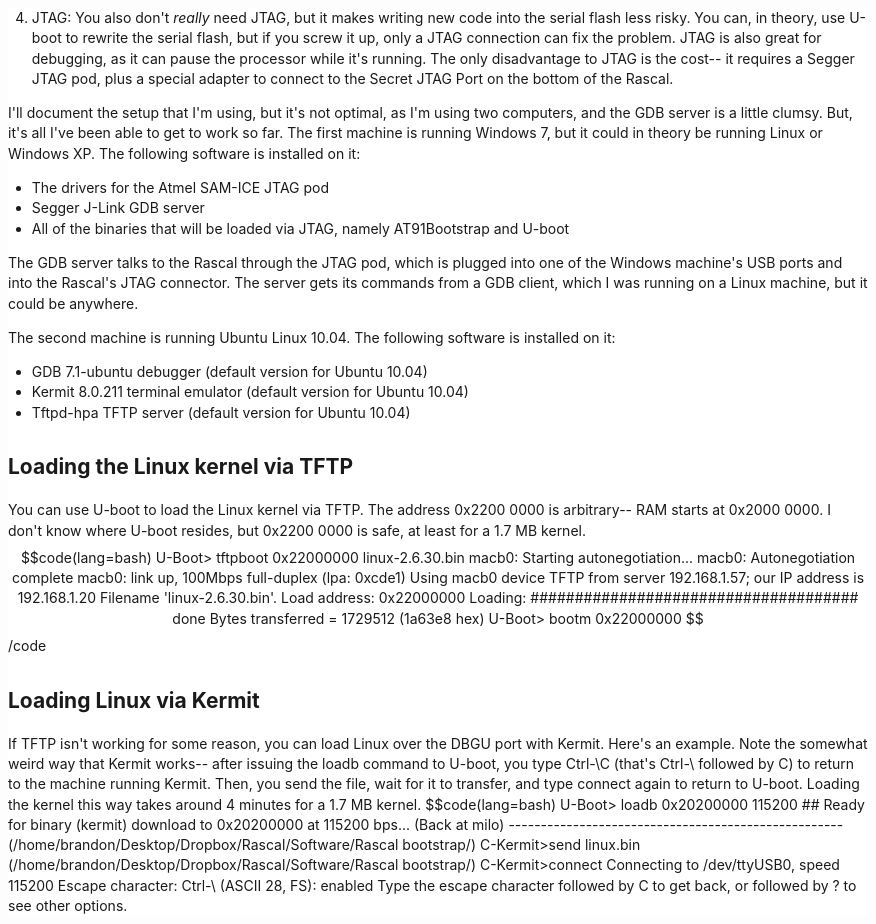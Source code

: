 4. JTAG: You also don't *really* need JTAG, but it makes writing new code into the serial flash less risky. You can, in theory, use U-boot to rewrite the serial flash, but if you screw it up, only a JTAG connection can fix the problem. JTAG is also great for debugging, as it can pause the processor while it's running. The only disadvantage to JTAG is the cost-- it requires a Segger JTAG pod, plus a special adapter to connect to the Secret JTAG Port on the bottom of the Rascal.

I'll document the setup that I'm using, but it's not optimal, as I'm using two computers, and the GDB server is a little clumsy. But, it's all I've been able to get to work so far.
The first machine is running Windows 7, but it could in theory be running Linux or Windows XP. The following software is installed on it:

 * The drivers for the Atmel SAM-ICE JTAG pod
 * Segger J-Link GDB server
 * All of the binaries that will be loaded via JTAG, namely AT91Bootstrap and U-boot

The GDB server talks to the Rascal through the JTAG pod, which is plugged into one of the Windows machine's USB ports and into the Rascal's JTAG connector. The server gets its commands from a GDB client, which I was running on a Linux machine, but it could be anywhere.

The second machine is running Ubuntu Linux 10.04. The following software is installed on it:

 * GDB 7.1-ubuntu debugger (default version for Ubuntu 10.04)
 * Kermit 8.0.211 terminal emulator (default version for Ubuntu 10.04)
 * Tftpd-hpa TFTP server (default version for Ubuntu 10.04)

## Loading the Linux kernel via TFTP ##

You can use U-boot to load the Linux kernel via TFTP. The address 0x2200 0000 is arbitrary-- RAM starts at 0x2000 0000. I don't know where U-boot resides, but 0x2200 0000 is safe, at least for a 1.7 MB kernel.
$$code(lang=bash)
U-Boot> tftpboot 0x22000000 linux-2.6.30.bin
macb0: Starting autonegotiation...
macb0: Autonegotiation complete
macb0: link up, 100Mbps full-duplex (lpa: 0xcde1)
Using macb0 device
TFTP from server 192.168.1.57; our IP address is 192.168.1.20
Filename 'linux-2.6.30.bin'.
Load address: 0x22000000
Loading: #####################################
done
Bytes transferred = 1729512 (1a63e8 hex)
U-Boot> bootm 0x22000000
$$/code

## Loading Linux via Kermit ##

If TFTP isn't working for some reason, you can load Linux over the DBGU port with Kermit. Here's an example. Note the somewhat weird way that Kermit works-- after issuing the loadb command to U-boot, you type Ctrl-\C (that's Ctrl-\ followed by C) to return to the machine running Kermit. Then, you send the file, wait for it to transfer, and type connect again to return to U-boot.
Loading the kernel this way takes around 4 minutes for a 1.7 MB kernel.
$$code(lang=bash)
    U-Boot> loadb 0x20200000 115200
    ## Ready for binary (kermit) download to 0x20200000 at 115200 bps...
    (Back at milo)
    ----------------------------------------------------
    (/home/brandon/Desktop/Dropbox/Rascal/Software/Rascal bootstrap/) C-Kermit>send linux.bin
    (/home/brandon/Desktop/Dropbox/Rascal/Software/Rascal bootstrap/) C-Kermit>connect
    Connecting to /dev/ttyUSB0, speed 115200
     Escape character: Ctrl-\ (ASCII 28, FS): enabled
    Type the escape character followed by C to get back,
    or followed by ? to see other options.